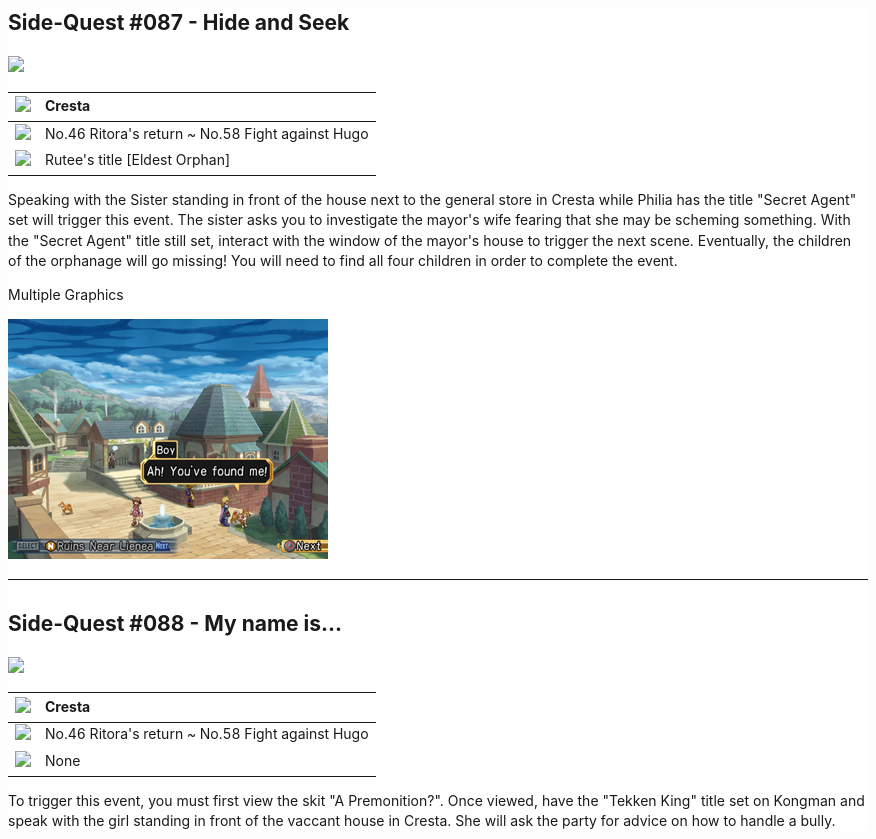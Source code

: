 
## Side-Quest #087 - Hide and Seek

![](https://img.shields.io/badge/-Missable-informational?style=for-the-badge&color=red)   

|![](https://img.shields.io/badge/-Location-informational?style=for-the-badge&color=lightgray) | Cresta   |
| :--------------------------------------------------------------------------------------- | :------------------ |
| ![](https://img.shields.io/badge/-Timeline-informational?style=for-the-badge&color=lightgray) | No.46 Ritora's return ~ No.58 Fight against Hugo    |
| ![](https://img.shields.io/badge/-Reward-informational?style=for-the-badge&color=lightgray)   | Rutee's title [Eldest Orphan]    |

Speaking with the Sister standing in front of the house next to the general store in Cresta while Philia has the title "Secret Agent" set will trigger this event. The sister asks you to investigate the mayor's wife fearing that she may be scheming something. With the "Secret Agent" title still set, interact with the window of the mayor's house to trigger the next scene. Eventually, the children of the orphanage will go missing! You will need to find all four children in order to complete the event. 

Multiple Graphics

![](stahn-guide/sub087_1.png)  


---

## Side-Quest #088 - My name is...

![](https://img.shields.io/badge/-Missable-informational?style=for-the-badge&color=red)   

|![](https://img.shields.io/badge/-Location-informational?style=for-the-badge&color=lightgray) | Cresta   |
| :--------------------------------------------------------------------------------------- | :------------------ |
| ![](https://img.shields.io/badge/-Timeline-informational?style=for-the-badge&color=lightgray) | No.46 Ritora's return ~ No.58 Fight against Hugo    |
| ![](https://img.shields.io/badge/-Reward-informational?style=for-the-badge&color=lightgray)   | None    |

To trigger this event, you must first view the skit "A Premonition?". Once viewed, have the "Tekken King" title set on Kongman and speak with the girl standing in front of the vaccant house in Cresta. She will ask the party for advice on how to handle a bully. 

